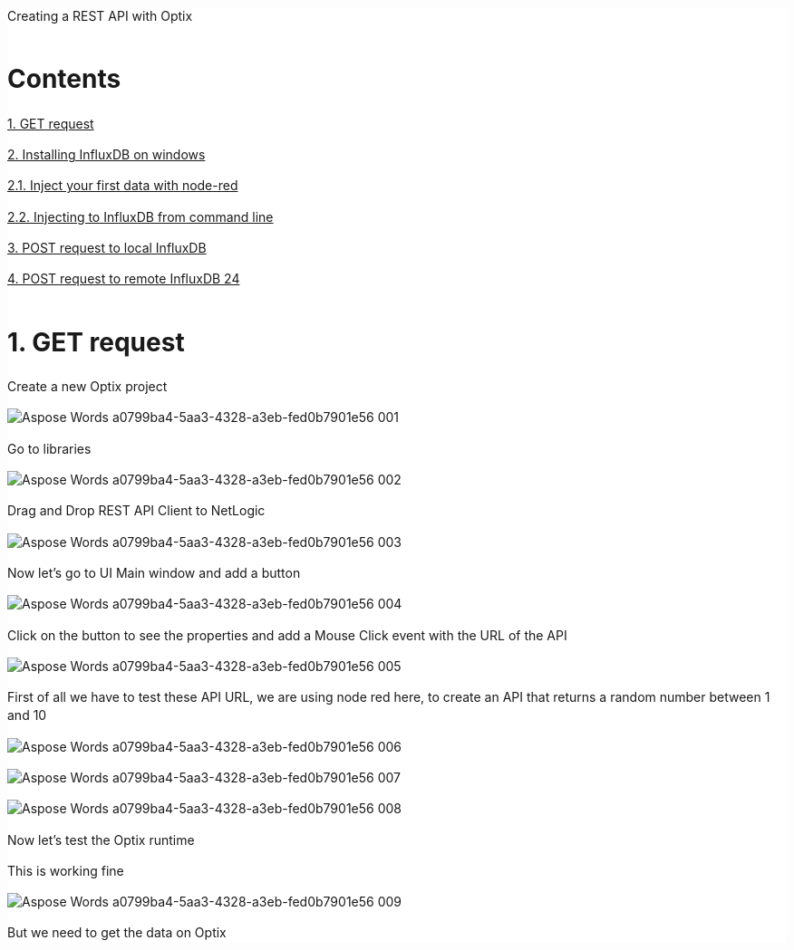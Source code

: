 ﻿Creating a REST API with Optix

# Contents
[1.	GET request](#_toc153306524)

[2.	Installing InfluxDB on windows](#_toc153306525)

[2.1.	Inject your first data with node-red](#_toc153306526)

[2.2.	Injecting to InfluxDB from command line](#_toc153306527)

[3.	POST request to local InfluxDB](#_toc153306528)

[4.	POST request to remote InfluxDB	24](#_toc153306529)



# <a name="_toc153306524"></a>1. GET request
Create a new Optix project

![Aspose Words a0799ba4-5aa3-4328-a3eb-fed0b7901e56 001](https://github.com/xavierflorensa/Optix_2_InfluxDB_v7/assets/55208134/036fef87-265b-40e6-8668-028b403abd71)

Go to libraries

![Aspose Words a0799ba4-5aa3-4328-a3eb-fed0b7901e56 002](https://github.com/xavierflorensa/Optix_2_InfluxDB_v7/assets/55208134/6539cca2-176f-40fb-802b-7af41fbb4bbd)

Drag and Drop REST API Client to NetLogic

![Aspose Words a0799ba4-5aa3-4328-a3eb-fed0b7901e56 003](https://github.com/xavierflorensa/Optix_2_InfluxDB_v7/assets/55208134/9603a5e2-814d-4f36-ab81-d47ecd66e564)

Now let’s go to UI Main window and add a button

![Aspose Words a0799ba4-5aa3-4328-a3eb-fed0b7901e56 004](https://github.com/xavierflorensa/Optix_2_InfluxDB_v7/assets/55208134/23f7be58-5c6d-4d8a-af43-bc476082c59d)

Click on the button to see the properties and add a Mouse Click event with the URL of the API

![Aspose Words a0799ba4-5aa3-4328-a3eb-fed0b7901e56 005](https://github.com/xavierflorensa/Optix_2_InfluxDB_v7/assets/55208134/3ec74a91-9cba-472f-a116-3433e9f67925)


First of all we have to test these API URL, we are using node red here, to create an API that returns a random number between 1 and 10

![Aspose Words a0799ba4-5aa3-4328-a3eb-fed0b7901e56 006](https://github.com/xavierflorensa/Optix_2_InfluxDB_v7/assets/55208134/790457d8-1012-4709-b12d-f1b0d0481fa7)

![Aspose Words a0799ba4-5aa3-4328-a3eb-fed0b7901e56 007](https://github.com/xavierflorensa/Optix_2_InfluxDB_v7/assets/55208134/84679676-534b-48ad-9efd-57adceb3dcc6)

![Aspose Words a0799ba4-5aa3-4328-a3eb-fed0b7901e56 008](https://github.com/xavierflorensa/Optix_2_InfluxDB_v7/assets/55208134/731b864f-11bb-4df8-8963-1ccfbce585db)

Now let’s test the Optix runtime

This is working fine

![Aspose Words a0799ba4-5aa3-4328-a3eb-fed0b7901e56 009](https://github.com/xavierflorensa/Optix_2_InfluxDB_v7/assets/55208134/c3228eeb-75f9-4e3b-b006-38b27dcba02a)

But we need to get the data on Optix
